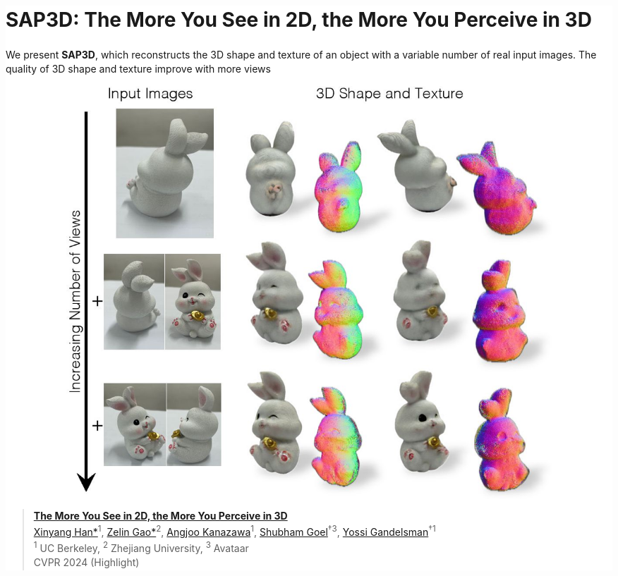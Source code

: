 # SAP3D: The More You See in 2D, the More You Perceive in 3D

We present **SAP3D**, which reconstructs the 3D shape and texture of an object with a variable number of real input images. The quality of 3D
shape and texture improve with more views

<p align="center">
  <img src='docs/teaser.jpg' align="center" style="width: 80%; height: auto;">
</p>


> [**The More You See in 2D, the More You Perceive in 3D**](https://SAP3D.github.io/)            
> [Xinyang Han*](https://github.com/XinyangHan)<sup>1</sup>, [Zelin Gao*](https://scholar.google.com/citations?user=kvHYP9MAAAAJ&hl=en)<sup>2</sup>, [Angjoo Kanazawa](http://people.eecs.berkeley.edu/~kanazawa)<sup>1</sup>, [Shubham Goel](https://shubham-goel.github.io/)<sup>&dagger;3</sup>, [Yossi Gandelsman](https://yossigandelsman.github.io/)<sup>&dagger;1</sup><br>
> <sup>1</sup> UC Berkeley, <sup>2</sup> Zhejiang University, <sup>3</sup> Avataar  
> CVPR 2024 (Highlight)
